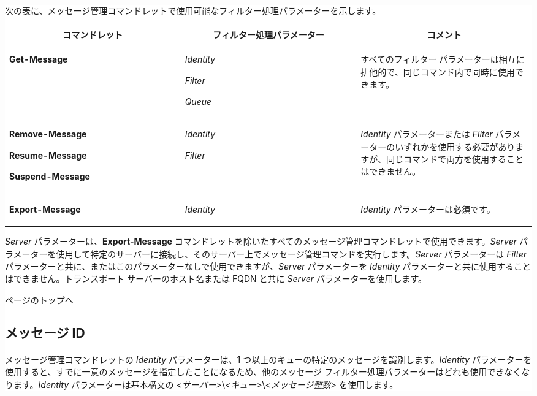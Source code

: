 次の表に、メッセージ管理コマンドレットで使用可能なフィルター処理パラメーターを示します。


<table>
<colgroup>
<col style="width: 33%" />
<col style="width: 33%" />
<col style="width: 33%" />
</colgroup>
<thead>
<tr class="header">
<th>コマンドレット</th>
<th>フィルター処理パラメーター</th>
<th>コメント</th>
</tr>
</thead>
<tbody>
<tr class="odd">
<td><p><strong>Get-Message</strong></p></td>
<td><p><em>Identity</em></p>
<p><em>Filter</em></p>
<p><em>Queue</em></p></td>
<td><p>すべてのフィルター パラメーターは相互に排他的で、同じコマンド内で同時に使用できます。</p></td>
</tr>
<tr class="even">
<td><p><strong>Remove-Message</strong></p>
<p><strong>Resume-Message</strong></p>
<p><strong>Suspend-Message</strong></p></td>
<td><p><em>Identity</em></p>
<p><em>Filter</em></p></td>
<td><p><em>Identity</em> パラメーターまたは <em>Filter</em> パラメーターのいずれかを使用する必要がありますが、同じコマンドで両方を使用することはできません。</p></td>
</tr>
<tr class="odd">
<td><p><strong>Export-Message</strong></p></td>
<td><p><em>Identity</em></p></td>
<td><p><em>Identity</em> パラメーターは必須です。</p></td>
</tr>
</tbody>
</table>


*Server* パラメーターは、**Export-Message** コマンドレットを除いたすべてのメッセージ管理コマンドレットで使用できます。*Server* パラメーターを使用して特定のサーバーに接続し、そのサーバー上でメッセージ管理コマンドを実行します。*Server* パラメーターは *Filter* パラメーターと共に、またはこのパラメーターなしで使用できますが、*Server* パラメーターを *Identity* パラメーターと共に使用することはできません。トランスポート サーバーのホスト名または FQDN と共に *Server* パラメーターを使用します。

ページのトップへ

## メッセージ ID

メッセージ管理コマンドレットの *Identity* パラメーターは、1 つ以上のキューの特定のメッセージを識別します。*Identity* パラメーターを使用すると、すでに一意のメッセージを指定したことになるため、他のメッセージ フィルター処理パラメーターはどれも使用できなくなります。*Identity* パラメーターは基本構文の *\<サーバー\>*\\*\<キュー\>*\\*\<メッセージ整数\>* を使用します。
